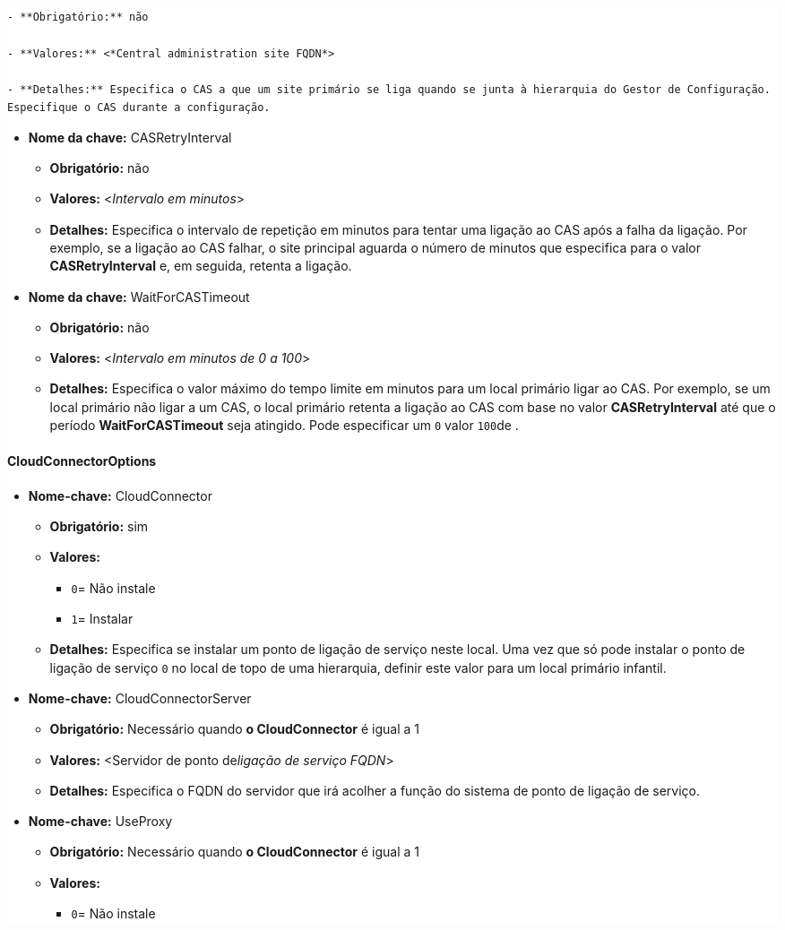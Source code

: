     - **Obrigatório:** não  

    - **Valores:** <*Central administration site FQDN*>  

    - **Detalhes:** Especifica o CAS a que um site primário se liga quando se junta à hierarquia do Gestor de Configuração. Especifique o CAS durante a configuração.  

- **Nome da chave:** CASRetryInterval  

    - **Obrigatório:** não  

    - **Valores:** <*Intervalo em minutos*>  

    - **Detalhes:** Especifica o intervalo de repetição em minutos para tentar uma ligação ao CAS após a falha da ligação. Por exemplo, se a ligação ao CAS falhar, o site principal aguarda o número de minutos que especifica para o valor **CASRetryInterval** e, em seguida, retenta a ligação.  

- **Nome da chave:** WaitForCASTimeout  

    - **Obrigatório:** não  

    - **Valores:** <*Intervalo em minutos de 0 a 100*>  

    - **Detalhes:** Especifica o valor máximo do tempo limite em minutos para um local primário ligar ao CAS. Por exemplo, se um local primário não ligar a um CAS, o local primário retenta a ligação ao CAS com base no valor **CASRetryInterval** até que o período **WaitForCASTimeout** seja atingido. Pode especificar um `0` valor `100`de .  

#### <a name="cloudconnectoroptions"></a>CloudConnectorOptions

- **Nome-chave:** CloudConnector  

    - **Obrigatório:** sim  

    - **Valores:**

        - `0`= Não instale  

        - `1`= Instalar  

    - **Detalhes:** Especifica se instalar um ponto de ligação de serviço neste local. Uma vez que só pode instalar o ponto de ligação de serviço `0` no local de topo de uma hierarquia, definir este valor para um local primário infantil.  

- **Nome-chave:** CloudConnectorServer  

    - **Obrigatório:** Necessário quando **o CloudConnector** é igual a 1  

    - **Valores:** <Servidor de ponto de*ligação de serviço FQDN*\>  

    - **Detalhes:** Especifica o FQDN do servidor que irá acolher a função do sistema de ponto de ligação de serviço.  

- **Nome-chave:** UseProxy  

    - **Obrigatório:** Necessário quando **o CloudConnector** é igual a 1  

    - **Valores:**

        - `0`= Não instale  
